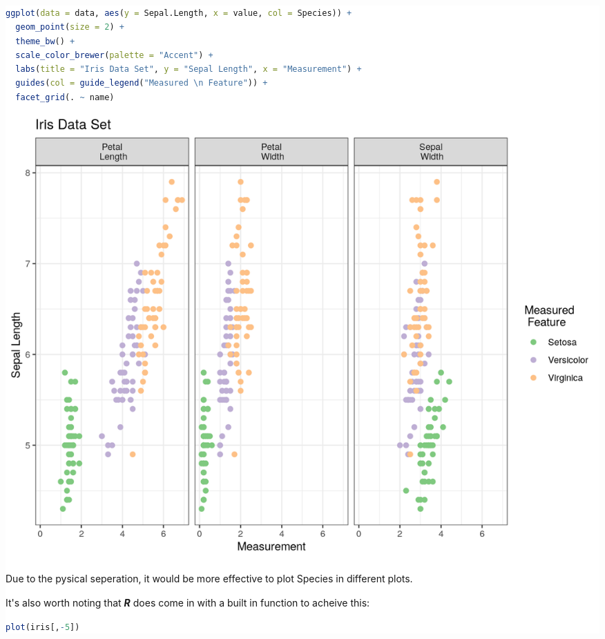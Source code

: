 ```r
ggplot(data = data, aes(y = Sepal.Length, x = value, col = Species)) +
  geom_point(size = 2) +
  theme_bw() +
  scale_color_brewer(palette = "Accent") +
  labs(title = "Iris Data Set", y = "Sepal Length", x = "Measurement") +
  guides(col = guide_legend("Measured \n Feature")) +
  facet_grid(. ~ name)
```

![](./figure/unnamed-chunk-16-2.png)

Due to the pysical seperation, it would be more effective to plot Species in different plots.

It's also worth noting that **_R_** does come in with a built in function to acheive this:


```r
plot(iris[,-5])
```


[^mtn]: Monotone here in the mathematical sense, as in always decreasing or increasing as opposed to referring necessarily to the colour